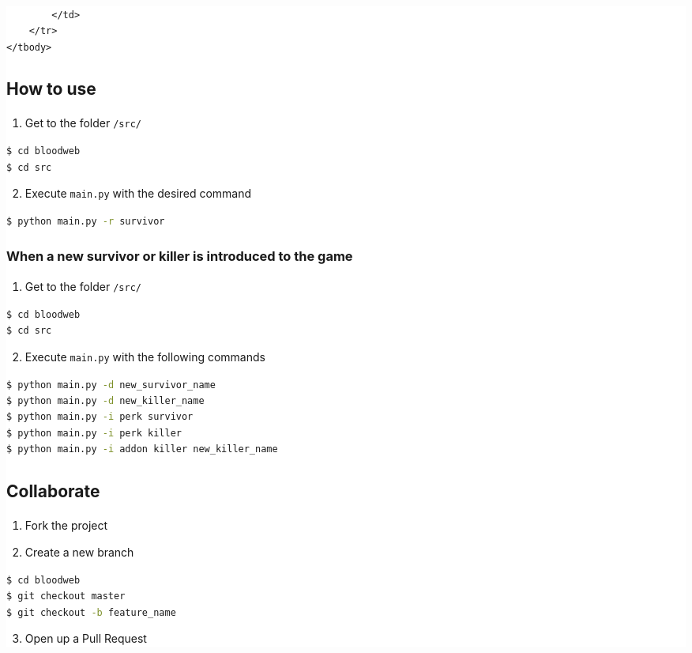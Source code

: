             </td>
		</tr>
	</tbody>
</table>

## How to use

1. Get to the folder `/src/`
```bash
$ cd bloodweb
$ cd src
```

2. Execute `main.py` with the desired command
```bash
$ python main.py -r survivor
```

### When a new survivor or killer is introduced to the game

1. Get to the folder `/src/`
```bash
$ cd bloodweb
$ cd src
```

2. Execute `main.py` with the following commands
```bash
$ python main.py -d new_survivor_name
$ python main.py -d new_killer_name
$ python main.py -i perk survivor
$ python main.py -i perk killer
$ python main.py -i addon killer new_killer_name
```

## Collaborate

1. Fork the project

2. Create a new branch
```bash
$ cd bloodweb
$ git checkout master
$ git checkout -b feature_name
```

3. Open up a Pull Request